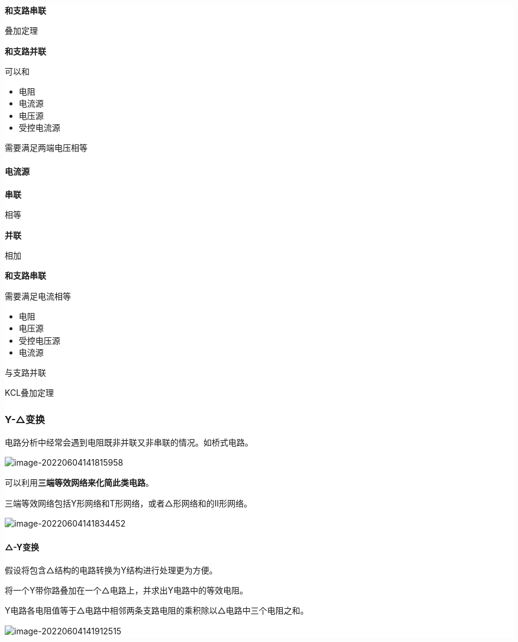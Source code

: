 **和支路串联**

叠加定理

**和支路并联**

可以和

- 电阻
- 电流源
- 电压源
- 受控电流源

需要满足两端电压相等

#### 电流源

**串联**

相等

**并联**

相加

**和支路串联**

需要满足电流相等

- 电阻
- 电压源
- 受控电压源
- 电流源

与支路并联

KCL叠加定理

### Y-△变换

电路分析中经常会遇到电阻既非并联又非串联的情况。如桥式电路。

![image-20220604141815958](G:\typoraimg\img/20220604141816.png)

可以利用**三端等效网络来化简此类电路**。

三端等效网络包括Y形网络和T形网络，或者△形网络和的Ⅱ形网络。

![image-20220604141834452](G:\typoraimg\img/20220604141834.png)

#### △-Y变换

假设将包含△结构的电路转换为Y结构进行处理更为方便。

将一个Y带你路叠加在一个△电路上，并求出Y电路中的等效电阻。

Y电路各电阻值等于△电路中相邻两条支路电阻的乘积除以△电路中三个电阻之和。

![image-20220604141912515](C:\Users\Lenovo\AppData\Roaming\Typora\typora-user-images\image-20220604141912515.png)
